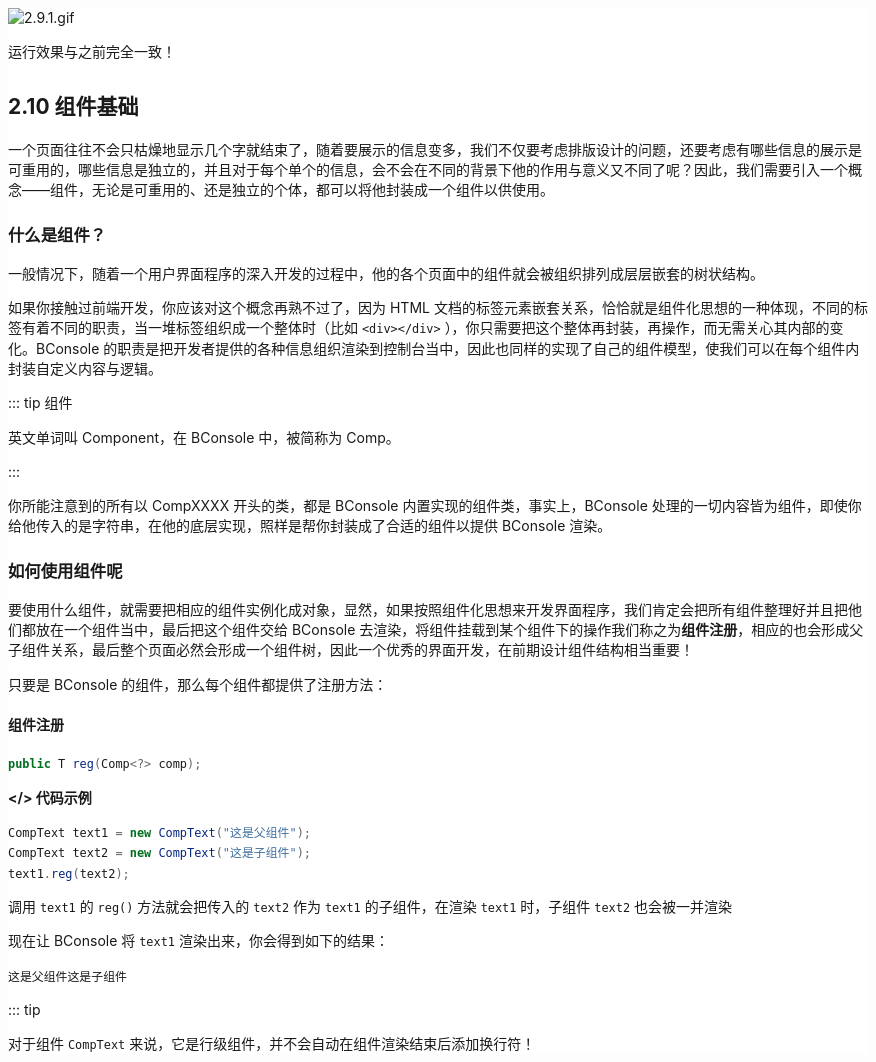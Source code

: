 ![2.9.1.gif](/images/2.9.1.gif)

运行效果与之前完全一致！

## 2.10 组件基础

一个页面往往不会只枯燥地显示几个字就结束了，随着要展示的信息变多，我们不仅要考虑排版设计的问题，还要考虑有哪些信息的展示是可重用的，哪些信息是独立的，并且对于每个单个的信息，会不会在不同的背景下他的作用与意义又不同了呢？因此，我们需要引入一个概念——组件，无论是可重用的、还是独立的个体，都可以将他封装成一个组件以供使用。

### 什么是组件？

一般情况下，随着一个用户界面程序的深入开发的过程中，他的各个页面中的组件就会被组织排列成层层嵌套的树状结构。

如果你接触过前端开发，你应该对这个概念再熟不过了，因为 HTML 文档的标签元素嵌套关系，恰恰就是组件化思想的一种体现，不同的标签有着不同的职责，当一堆标签组织成一个整体时（比如 `<div></div>` ），你只需要把这个整体再封装，再操作，而无需关心其内部的变化。BConsole 的职责是把开发者提供的各种信息组织渲染到控制台当中，因此也同样的实现了自己的组件模型，使我们可以在每个组件内封装自定义内容与逻辑。

::: tip 组件

英文单词叫 Component，在 BConsole 中，被简称为 Comp。

:::

你所能注意到的所有以 CompXXXX 开头的类，都是 BConsole 内置实现的组件类，事实上，BConsole 处理的一切内容皆为组件，即使你给他传入的是字符串，在他的底层实现，照样是帮你封装成了合适的组件以提供 BConsole 渲染。

### 如何使用组件呢

要使用什么组件，就需要把相应的组件实例化成对象，显然，如果按照组件化思想来开发界面程序，我们肯定会把所有组件整理好并且把他们都放在一个组件当中，最后把这个组件交给 BConsole 去渲染，将组件挂载到某个组件下的操作我们称之为**组件注册**，相应的也会形成父子组件关系，最后整个页面必然会形成一个组件树，因此一个优秀的界面开发，在前期设计组件结构相当重要！

只要是 BConsole 的组件，那么每个组件都提供了注册方法：

#### 组件注册

```java
public T reg(Comp<?> comp);
```

**</> 代码示例**

```java
CompText text1 = new CompText("这是父组件");
CompText text2 = new CompText("这是子组件");
text1.reg(text2);
```

调用 `text1` 的 `reg()` 方法就会把传入的 `text2` 作为 `text1` 的子组件，在渲染 `text1` 时，子组件 `text2` 也会被一并渲染

现在让 BConsole 将 `text1` 渲染出来，你会得到如下的结果：

```
这是父组件这是子组件
```

::: tip

对于组件 `CompText` 来说，它是行级组件，并不会自动在组件渲染结束后添加换行符！
